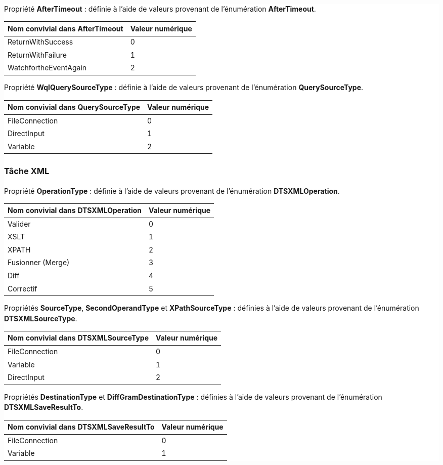  Propriété **AfterTimeout** : définie à l’aide de valeurs provenant de l’énumération **AfterTimeout**.  
  
|Nom convivial dans AfterTimeout|Valeur numérique|  
|-----------------------------------|-------------------|  
|ReturnWithSuccess|0|  
|ReturnWithFailure|1|  
|WatchfortheEventAgain|2|  
  
 Propriété **WqlQuerySourceType** : définie à l’aide de valeurs provenant de l’énumération **QuerySourceType**.  
  
|Nom convivial dans QuerySourceType|Valeur numérique|  
|--------------------------------------|-------------------|  
|FileConnection|0|  
|DirectInput|1|  
|Variable|2|  
  
### <a name="xml-task"></a>Tâche XML  
 Propriété **OperationType** : définie à l’aide de valeurs provenant de l’énumération **DTSXMLOperation**.  
  
|Nom convivial dans DTSXMLOperation|Valeur numérique|  
|--------------------------------------|-------------------|  
|Valider|0|  
|XSLT|1|  
|XPATH|2|  
|Fusionner (Merge)|3|  
|Diff|4|  
|Correctif|5|  
  
 Propriétés **SourceType**, **SecondOperandType** et **XPathSourceType** : définies à l’aide de valeurs provenant de l’énumération **DTSXMLSourceType**.  
  
|Nom convivial dans DTSXMLSourceType|Valeur numérique|  
|---------------------------------------|-------------------|  
|FileConnection|0|  
|Variable|1|  
|DirectInput|2|  
  
 Propriétés **DestinationType** et **DiffGramDestinationType** : définies à l’aide de valeurs provenant de l’énumération **DTSXMLSaveResultTo**.  
  
|Nom convivial dans DTSXMLSaveResultTo|Valeur numérique|  
|-----------------------------------------|-------------------|  
|FileConnection|0|  
|Variable|1|  
  